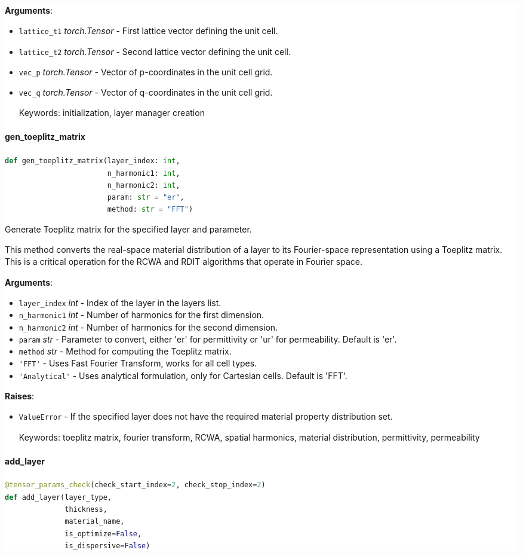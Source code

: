 **Arguments**:

- `lattice_t1` _torch.Tensor_ - First lattice vector defining the unit cell.
- `lattice_t2` _torch.Tensor_ - Second lattice vector defining the unit cell.
- `vec_p` _torch.Tensor_ - Vector of p-coordinates in the unit cell grid.
- `vec_q` _torch.Tensor_ - Vector of q-coordinates in the unit cell grid.
  
  Keywords:
  initialization, layer manager creation

<a id="torchrdit.layers.LayerManager.gen_toeplitz_matrix"></a>

#### gen\_toeplitz\_matrix

```python
def gen_toeplitz_matrix(layer_index: int,
                        n_harmonic1: int,
                        n_harmonic2: int,
                        param: str = "er",
                        method: str = "FFT")
```

Generate Toeplitz matrix for the specified layer and parameter.

This method converts the real-space material distribution of a layer
to its Fourier-space representation using a Toeplitz matrix. This is a
critical operation for the RCWA and RDIT algorithms that operate in
Fourier space.

**Arguments**:

- `layer_index` _int_ - Index of the layer in the layers list.
- `n_harmonic1` _int_ - Number of harmonics for the first dimension.
- `n_harmonic2` _int_ - Number of harmonics for the second dimension.
- `param` _str_ - Parameter to convert, either 'er' for permittivity or
  'ur' for permeability. Default is 'er'.
- `method` _str_ - Method for computing the Toeplitz matrix.
- `'FFT'` - Uses Fast Fourier Transform, works for all cell types.
- `'Analytical'` - Uses analytical formulation, only for Cartesian cells.
  Default is 'FFT'.
  

**Raises**:

- `ValueError` - If the specified layer does not have the required material
  property distribution set.
  
  Keywords:
  toeplitz matrix, fourier transform, RCWA, spatial harmonics,
  material distribution, permittivity, permeability

<a id="torchrdit.layers.LayerManager.add_layer"></a>

#### add\_layer

```python
@tensor_params_check(check_start_index=2, check_stop_index=2)
def add_layer(layer_type,
              thickness,
              material_name,
              is_optimize=False,
              is_dispersive=False)
```
